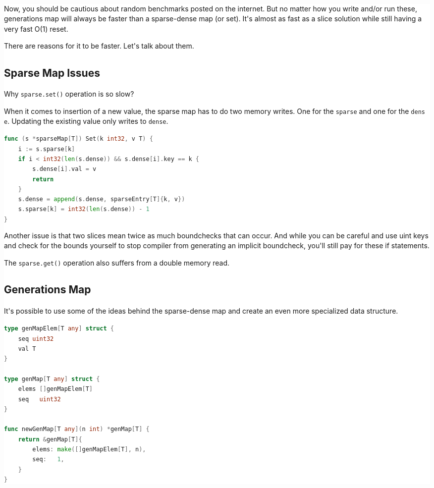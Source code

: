 Now, you should be cautious about random benchmarks posted on the internet. But no matter how you write and/or run these, generations map will always be faster than a sparse-dense map (or set). It's almost as fast as a slice solution while still having a very fast O(1) reset.

There are reasons for it to be faster. Let's talk about them.

## Sparse Map Issues

Why `sparse.set()` operation is so slow?

When it comes to insertion of a new value, the sparse map has to do two memory writes. One for the `sparse` and one for the `dense`. Updating the existing value only writes to `dense`.

```go
func (s *sparseMap[T]) Set(k int32, v T) {
	i := s.sparse[k]
	if i < int32(len(s.dense)) && s.dense[i].key == k {
		s.dense[i].val = v
		return
	}
	s.dense = append(s.dense, sparseEntry[T]{k, v})
	s.sparse[k] = int32(len(s.dense)) - 1
}
```

Another issue is that two slices mean twice as much boundchecks that can occur. And while you can be careful and use uint keys and check for the bounds yourself to stop compiler from generating an implicit boundcheck, you'll still pay for these if statements.

The `sparse.get()` operation also suffers from a double memory read.

## Generations Map

It's possible to use some of the ideas behind the sparse-dense map and create an even more specialized data structure.

```go
type genMapElem[T any] struct {
	seq uint32
	val T
}

type genMap[T any] struct {
	elems []genMapElem[T]
	seq   uint32
}

func newGenMap[T any](n int) *genMap[T] {
	return &genMap[T]{
		elems: make([]genMapElem[T], n),
		seq:   1,
	}
}
```
